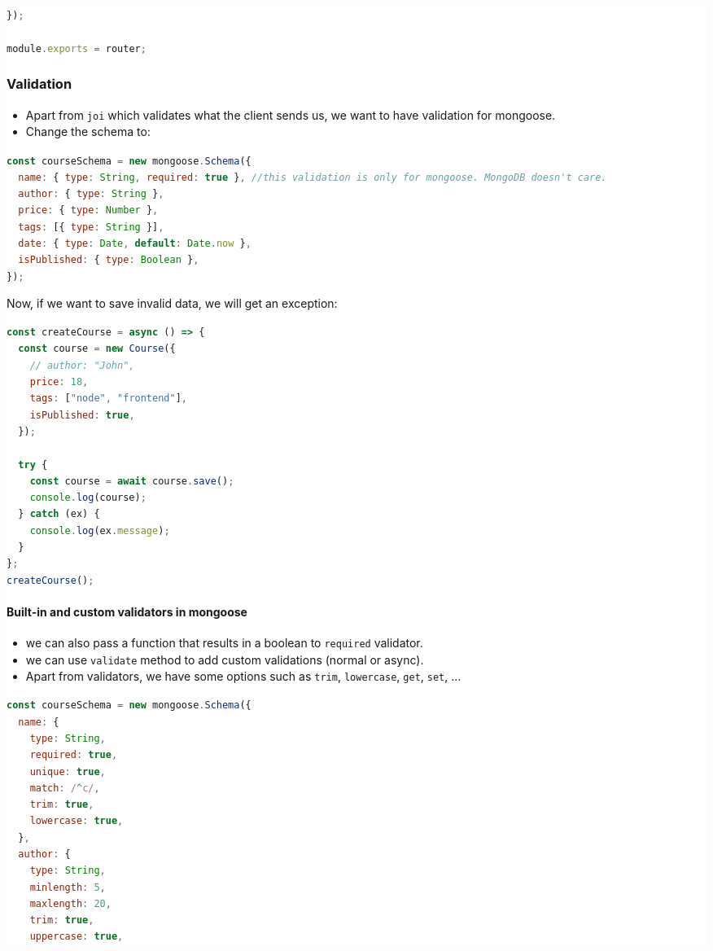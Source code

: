 ```js
});

module.exports = router;
```

### Validation

- Apart from `joi` which validates what the client sends us, we want to have validation for mongoose.
- Change the schema to:

```js
const courseSchema = new mongoose.Schema({
  name: { type: String, required: true }, //this validation is only for mongoose. MongoDB doesn't care.
  author: { type: String },
  price: { type: Number },
  tags: [{ type: String }],
  date: { type: Date, default: Date.now },
  isPublished: { type: Boolean },
});
```

Now, if we want to save invalid data, we will get an exception:

```js
const createCourse = async () => {
  const course = new Course({
    // author: "John",
    price: 18,
    tags: ["node", "frontend"],
    isPublished: true,
  });

  try {
    const course = await course.save();
    console.log(course);
  } catch (ex) {
    console.log(ex.message);
  }
};
createCourse();
```

#### Built-in and custom validators in mongoose

- we can also pass a function that results in a boolean to `required` validator.
- we can use `validate` method to add custom validations (normal or async).
- Apart from validators, we have some options such as `trim`, `lowercase`, `get`, `set`, ...

```js
const courseSchema = new mongoose.Schema({
  name: {
    type: String,
    required: true,
    unique: true,
    match: /^c/,
    trim: true,
    lowercase: true,
  },
  author: {
    type: String,
    minlength: 5,
    maxlength: 20,
    trim: true,
    uppercase: true,
```